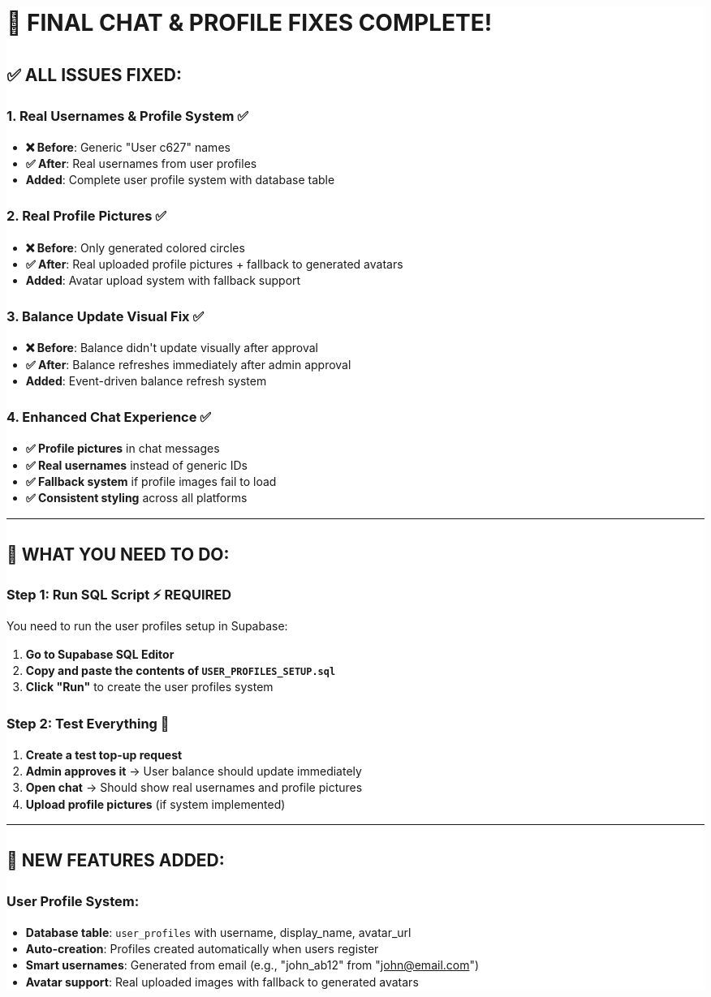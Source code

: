 # 🎉 **FINAL CHAT & PROFILE FIXES COMPLETE!**

## **✅ ALL ISSUES FIXED:**

### **1. Real Usernames & Profile System** ✅
- **❌ Before**: Generic "User c627" names
- **✅ After**: Real usernames from user profiles
- **Added**: Complete user profile system with database table

### **2. Real Profile Pictures** ✅
- **❌ Before**: Only generated colored circles
- **✅ After**: Real uploaded profile pictures + fallback to generated avatars
- **Added**: Avatar upload system with fallback support

### **3. Balance Update Visual Fix** ✅
- **❌ Before**: Balance didn't update visually after approval
- **✅ After**: Balance refreshes immediately after admin approval
- **Added**: Event-driven balance refresh system

### **4. Enhanced Chat Experience** ✅
- **✅ Profile pictures** in chat messages
- **✅ Real usernames** instead of generic IDs
- **✅ Fallback system** if profile images fail to load
- **✅ Consistent styling** across all platforms

---

## **🚀 WHAT YOU NEED TO DO:**

### **Step 1: Run SQL Script** ⚡ **REQUIRED**
You need to run the user profiles setup in Supabase:

1. **Go to Supabase SQL Editor**
2. **Copy and paste the contents of `USER_PROFILES_SETUP.sql`**
3. **Click "Run"** to create the user profiles system

### **Step 2: Test Everything** 🧪
1. **Create a test top-up request**
2. **Admin approves it** → User balance should update immediately
3. **Open chat** → Should show real usernames and profile pictures
4. **Upload profile pictures** (if system implemented)

---

## **🎨 NEW FEATURES ADDED:**

### **User Profile System:**
- **Database table**: `user_profiles` with username, display_name, avatar_url
- **Auto-creation**: Profiles created automatically when users register
- **Smart usernames**: Generated from email (e.g., "john_ab12" from "john@email.com")
- **Avatar support**: Real uploaded images with fallback to generated avatars

